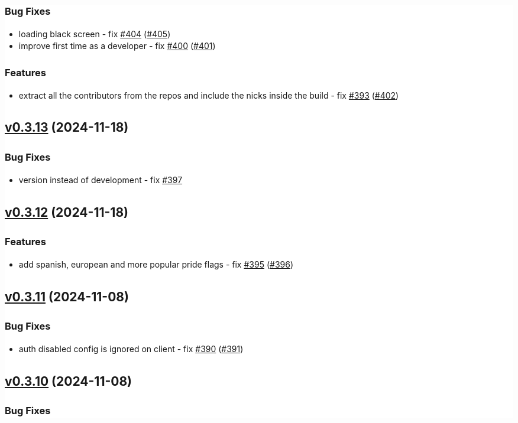 ### Bug Fixes

- loading black screen - fix [#404](https://github.com/openhotel/openhotel/issues/404) ([#405](https://github.com/openhotel/openhotel/issues/405))
- improve first time as a developer - fix [#400](https://github.com/openhotel/openhotel/issues/400) ([#401](https://github.com/openhotel/openhotel/issues/401))

### Features

- extract all the contributors from the repos and include the nicks inside the build - fix [#393](https://github.com/openhotel/openhotel/issues/393) ([#402](https://github.com/openhotel/openhotel/issues/402))


<a name="v0.3.13"></a>

## [v0.3.13](https://github.com/openhotel/openhotel/compare/v0.3.12...v0.3.13) (2024-11-18)

### Bug Fixes

- version instead of development - fix [#397](https://github.com/openhotel/openhotel/issues/397)


<a name="v0.3.12"></a>

## [v0.3.12](https://github.com/openhotel/openhotel/compare/v0.3.11...v0.3.12) (2024-11-18)

### Features

- add spanish, european and more popular pride flags - fix [#395](https://github.com/openhotel/openhotel/issues/395) ([#396](https://github.com/openhotel/openhotel/issues/396))


<a name="v0.3.11"></a>

## [v0.3.11](https://github.com/openhotel/openhotel/compare/v0.3.10...v0.3.11) (2024-11-08)

### Bug Fixes

- auth disabled config is ignored on client - fix [#390](https://github.com/openhotel/openhotel/issues/390) ([#391](https://github.com/openhotel/openhotel/issues/391))


<a name="v0.3.10"></a>

## [v0.3.10](https://github.com/openhotel/openhotel/compare/v0.3.9...v0.3.10) (2024-11-08)

### Bug Fixes
